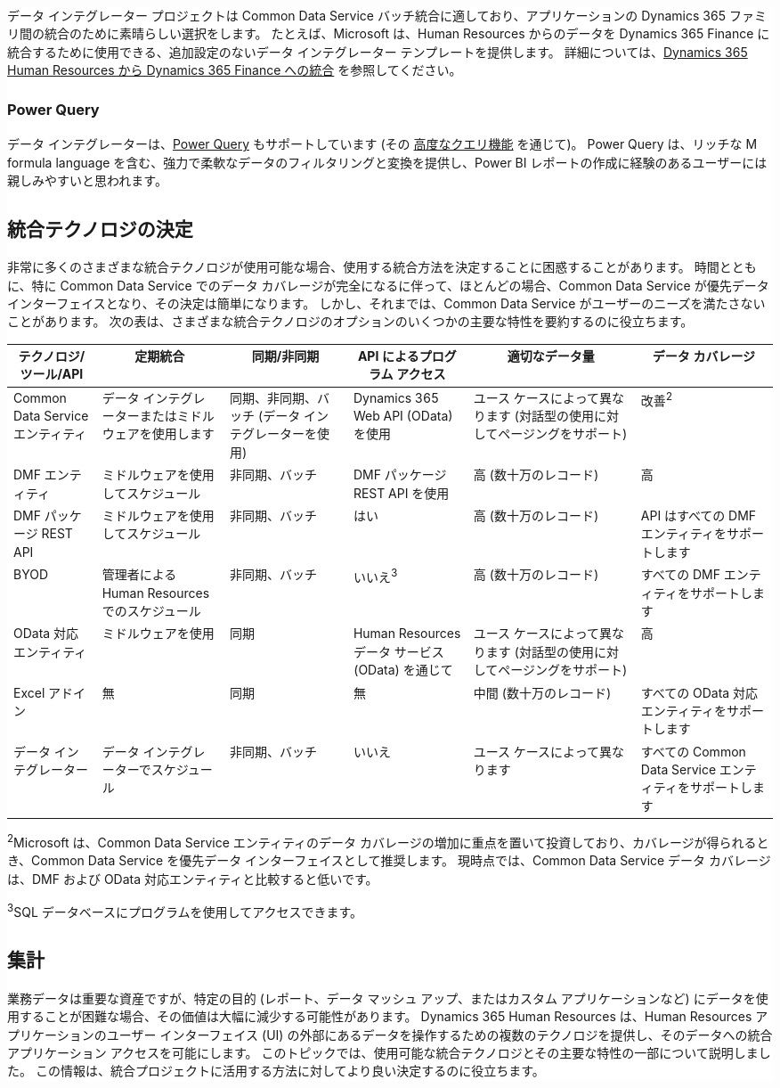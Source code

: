 データ インテグレーター プロジェクトは Common Data Service バッチ統合に適しており、アプリケーションの Dynamics 365 ファミリ間の統合のために素晴らしい選択をします。 たとえば、Microsoft は、Human Resources からのデータを Dynamics 365 Finance に統合するために使用できる、追加設定のないデータ インテグレーター テンプレートを提供します。 詳細については、[Dynamics 365 Human Resources から Dynamics 365 Finance への統合](hr-admin-integration-finance.md) を参照してください。

### <a name="power-query"></a>Power Query

データ インテグレーターは、[Power Query](https://docs.microsoft.com/power-query/power-query-what-is-power-query) もサポートしています (その [高度なクエリ機能](https://docs.microsoft.com/powerapps/administrator/data-integrator#advanced-data-transformation-and-filtering) を通じて)。
Power Query は、リッチな M formula language を含む、強力で柔軟なデータのフィルタリングと変換を提供し、Power BI レポートの作成に経験のあるユーザーには親しみやすいと思われます。

## <a name="deciding-on-an-integration-technology"></a>統合テクノロジの決定

非常に多くのさまざまな統合テクノロジが使用可能な場合、使用する統合方法を決定することに困惑することがあります。 時間とともに、特に Common Data Service でのデータ カバレージが完全になるに伴って、ほとんどの場合、Common Data Service が優先データ インターフェイスとなり、その決定は簡単になります。 しかし、それまでは、Common Data Service がユーザーのニーズを満たさないことがあります。 次の表は、さまざまな統合テクノロジのオプションのいくつかの主要な特性を要約するのに役立ちます。

| テクノロジ/ツール/API    | 定期統合                   | 同期/非同期                    | API によるプログラム アクセス        | 適切なデータ量                                   | データ カバレージ                       |
|------------------------|------------------------------------------|---------------------------------------------|-------------------------------------------|------------------------------------------------------------|-------------------------------------|
| Common Data Service エンティティ           | データ インテグレーターまたはミドルウェアを使用します | 同期、非同期、バッチ (データ インテグレーターを使用) | Dynamics 365 Web API (OData) を使用 | ユース ケースによって異なります (対話型の使用に対してページングをサポート) | 改善<sup>2</sup>                       |
| DMF エンティティ           | ミドルウェアを使用してスケジュール        | 非同期、バッチ                                | DMF パッケージ REST API を使用         | 高 (数十万のレコード)                    | 高                                |
| DMF パッケージ REST API   | ミドルウェアを使用してスケジュール        | 非同期、バッチ                                | はい                                       | 高 (数十万のレコード)                    | API はすべての DMF エンティティをサポートします       |
| BYOD                   | 管理者による Human Resources でのスケジュール        | 非同期、バッチ                                | いいえ<sup>3</sup>                                    | 高 (数十万のレコード)                    | すべての DMF エンティティをサポートします           |
| OData 対応エンティティ | ミドルウェアを使用                    | 同期                                        | Human Resources データ サービス (OData) を通じて  | ユース ケースによって異なります (対話型の使用に対してページングをサポート) | 高                                |
| Excel アドイン           | 無                                       | 同期                                        | 無                                        | 中間 (数十万のレコード)                      | すべての OData 対応エンティティをサポートします |
| データ インテグレーター        | データ インテグレーターでスケジュール        | 非同期、バッチ                                | いいえ                                        | ユース ケースによって異なります                                       | すべての Common Data Service エンティティをサポートします           |

<sup>2</sup>Microsoft は、Common Data Service エンティティのデータ カバレージの増加に重点を置いて投資しており、カバレージが得られるとき、Common Data Service を優先データ インターフェイスとして推奨します。 現時点では、Common Data Service データ カバレージは、DMF および OData 対応エンティティと比較すると低いです。

<sup>3</sup>SQL データベースにプログラムを使用してアクセスできます。

## <a name="summary"></a>集計

業務データは重要な資産ですが、特定の目的 (レポート、データ マッシュ アップ、またはカスタム アプリケーションなど) にデータを使用することが困難な場合、その価値は大幅に減少する可能性があります。 Dynamics 365 Human Resources は、Human Resources アプリケーションのユーザー インターフェイス (UI) の外部にあるデータを操作するための複数のテクノロジを提供し、そのデータへの統合アプリケーション アクセスを可能にします。 このトピックでは、使用可能な統合テクノロジとその主要な特性の一部について説明しました。 この情報は、統合プロジェクトに活用する方法に対してより良い決定するのに役立ちます。

